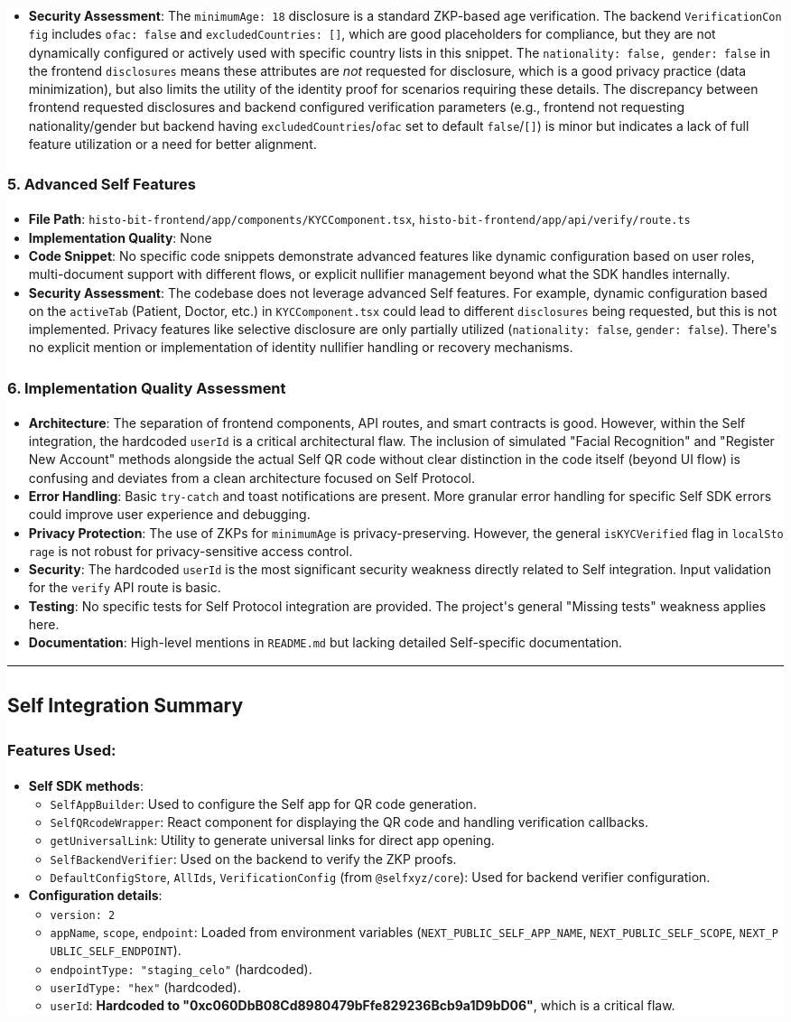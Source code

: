 - **Security Assessment**: The `minimumAge: 18` disclosure is a standard ZKP-based age verification. The backend `VerificationConfig` includes `ofac: false` and `excludedCountries: []`, which are good placeholders for compliance, but they are not dynamically configured or actively used with specific country lists in this snippet. The `nationality: false, gender: false` in the frontend `disclosures` means these attributes are *not* requested for disclosure, which is a good privacy practice (data minimization), but also limits the utility of the identity proof for scenarios requiring these details. The discrepancy between frontend requested disclosures and backend configured verification parameters (e.g., frontend not requesting nationality/gender but backend having `excludedCountries`/`ofac` set to default `false`/`[]`) is minor but indicates a lack of full feature utilization or a need for better alignment.

### 5. **Advanced Self Features**
- **File Path**: `histo-bit-frontend/app/components/KYCComponent.tsx`, `histo-bit-frontend/app/api/verify/route.ts`
- **Implementation Quality**: None
- **Code Snippet**: No specific code snippets demonstrate advanced features like dynamic configuration based on user roles, multi-document support with different flows, or explicit nullifier management beyond what the SDK handles internally.
- **Security Assessment**: The codebase does not leverage advanced Self features. For example, dynamic configuration based on the `activeTab` (Patient, Doctor, etc.) in `KYCComponent.tsx` could lead to different `disclosures` being requested, but this is not implemented. Privacy features like selective disclosure are only partially utilized (`nationality: false`, `gender: false`). There's no explicit mention or implementation of identity nullifier handling or recovery mechanisms.

### 6. **Implementation Quality Assessment**
- **Architecture**: The separation of frontend components, API routes, and smart contracts is good. However, within the Self integration, the hardcoded `userId` is a critical architectural flaw. The inclusion of simulated "Facial Recognition" and "Register New Account" methods alongside the actual Self QR code without clear distinction in the code itself (beyond UI flow) is confusing and deviates from a clean architecture focused on Self Protocol.
- **Error Handling**: Basic `try-catch` and toast notifications are present. More granular error handling for specific Self SDK errors could improve user experience and debugging.
- **Privacy Protection**: The use of ZKPs for `minimumAge` is privacy-preserving. However, the general `isKYCVerified` flag in `localStorage` is not robust for privacy-sensitive access control.
- **Security**: The hardcoded `userId` is the most significant security weakness directly related to Self integration. Input validation for the `verify` API route is basic.
- **Testing**: No specific tests for Self Protocol integration are provided. The project's general "Missing tests" weakness applies here.
- **Documentation**: High-level mentions in `README.md` but lacking detailed Self-specific documentation.

---

## Self Integration Summary

### Features Used:
- **Self SDK methods**:
    - `SelfAppBuilder`: Used to configure the Self app for QR code generation.
    - `SelfQRcodeWrapper`: React component for displaying the QR code and handling verification callbacks.
    - `getUniversalLink`: Utility to generate universal links for direct app opening.
    - `SelfBackendVerifier`: Used on the backend to verify the ZKP proofs.
    - `DefaultConfigStore`, `AllIds`, `VerificationConfig` (from `@selfxyz/core`): Used for backend verifier configuration.
- **Configuration details**:
    - `version: 2`
    - `appName`, `scope`, `endpoint`: Loaded from environment variables (`NEXT_PUBLIC_SELF_APP_NAME`, `NEXT_PUBLIC_SELF_SCOPE`, `NEXT_PUBLIC_SELF_ENDPOINT`).
    - `endpointType: "staging_celo"` (hardcoded).
    - `userIdType: "hex"` (hardcoded).
    - `userId`: **Hardcoded to "0xc060DbB08Cd8980479bFfe829236Bcb9a1D9bD06"**, which is a critical flaw.